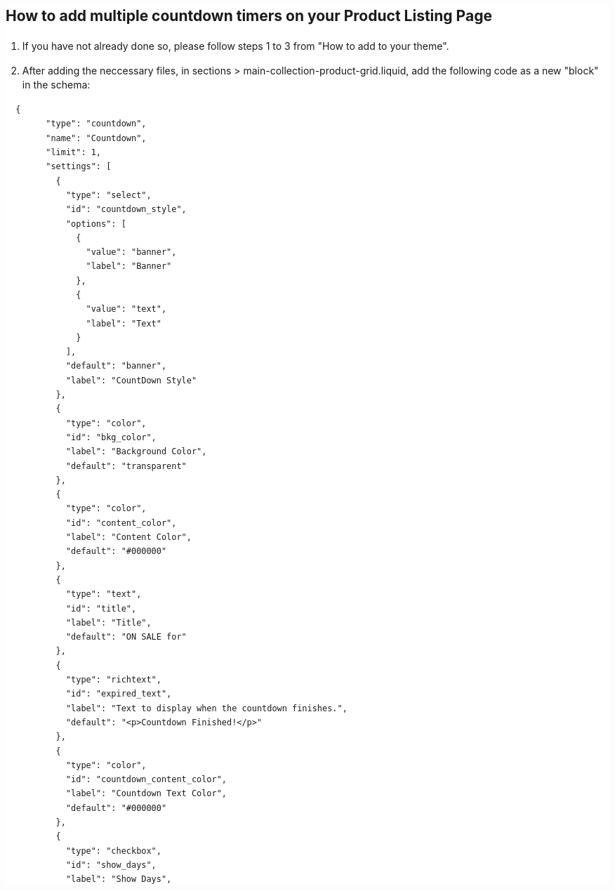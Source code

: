 ## How to add multiple countdown timers on your Product Listing Page

1. If you have not already done so, please follow steps 1 to 3 from "How to add to your theme".

2. After adding the neccessary files, in sections > main-collection-product-grid.liquid, add the following code as a new "block" in the schema:

```
  {
        "type": "countdown",
        "name": "Countdown",
        "limit": 1,
        "settings": [
          {
            "type": "select",
            "id": "countdown_style",
            "options": [
              {
                "value": "banner",
                "label": "Banner"
              },
              {
                "value": "text",
                "label": "Text"
              }
            ],
            "default": "banner",
            "label": "CountDown Style"
          },
          {
            "type": "color",
            "id": "bkg_color",
            "label": "Background Color",
            "default": "transparent"
          },
          {
            "type": "color",
            "id": "content_color",
            "label": "Content Color",
            "default": "#000000"
          },
          {
            "type": "text",
            "id": "title",
            "label": "Title",
            "default": "ON SALE for"
          },
          {
            "type": "richtext",
            "id": "expired_text",
            "label": "Text to display when the countdown finishes.",
            "default": "<p>Countdown Finished!</p>"
          },
          {
            "type": "color",
            "id": "countdown_content_color",
            "label": "Countdown Text Color",
            "default": "#000000"
          },
          {
            "type": "checkbox",
            "id": "show_days",
            "label": "Show Days",
```